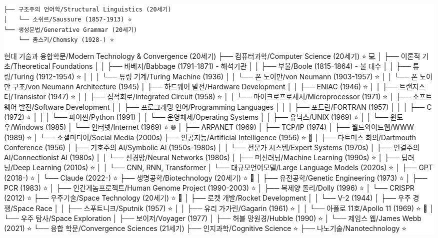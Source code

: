    ├── 구조주의 언어학/Structural Linguistics (20세기)
    │   └── 소쉬르/Saussure (1857-1913) ⭐️
    └── 생성문법/Generative Grammar (20세기)
        └── 촘스키/Chomsky (1928-) ⭐️

현대 기술과 융합학문/Modern Technology & Convergence (20세기)
├── 컴퓨터과학/Computer Science (20세기) ⭐️ 💻
│   ├── 이론적 기초/Theoretical Foundations
│   │   ├── 바베지/Babbage (1791-1871) - 해석기관
│   │   ├── 부울/Boole (1815-1864) - 불 대수
│   │   ├── 튜링/Turing (1912-1954) ⭐️
│   │   │   └── 튜링 기계/Turing Machine (1936)
│   │   └── 폰 노이만/von Neumann (1903-1957) ⭐️
│   │       └── 폰 노이만 구조/von Neumann Architecture (1945)
│   ├── 하드웨어 발전/Hardware Development
│   │   ├── ENIAC (1946) ⭐️
│   │   ├── 트랜지스터/Transistor (1947) ⭐️
│   │   ├── 집적회로/Integrated Circuit (1958) ⭐️
│   │   └── 마이크로프로세서/Microprocessor (1971) ⭐️
│   ├── 소프트웨어 발전/Software Development
│   │   ├── 프로그래밍 언어/Programming Languages
│   │   │   ├── 포트란/FORTRAN (1957)
│   │   │   ├── C (1972) ⭐️
│   │   │   └── 파이썬/Python (1991)
│   │   └── 운영체제/Operating Systems
│   │       ├── 유닉스/UNIX (1969) ⭐️
│   │       └── 윈도우/Windows (1985)
│   └── 인터넷/Internet (1969) ⭐️ 🌐
│       ├── ARPANET (1969)
│       ├── TCP/IP (1974)
│       ├── 월드와이드웹/WWW (1989) ⭐️
│       └── 소셜미디어/Social Media (2000s)
├── 인공지능/Artificial Intelligence (1956) ⭐️ 🤖
│   ├── 다트머스 회의/Dartmouth Conference (1956)
│   ├── 기호주의 AI/Symbolic AI (1950s-1980s)
│   │   └── 전문가 시스템/Expert Systems (1970s)
│   ├── 연결주의 AI/Connectionist AI (1980s)
│   │   └── 신경망/Neural Networks (1980s)
│   ├── 머신러닝/Machine Learning (1990s) ⭐️
│   ├── 딥러닝/Deep Learning (2010s) ⭐️
│   │   └── CNN, RNN, Transformer
│   └── 대규모언어모델/Large Language Models (2020s) ⭐️
│       ├── GPT (2018-) ⭐️
│       └── Claude (2022-) ⭐️
├── 생명공학/Biotechnology (20세기) ⭐️ 🧬
│   ├── 유전공학/Genetic Engineering (1973) ⭐️
│   ├── PCR (1983) ⭐️
│   ├── 인간게놈프로젝트/Human Genome Project (1990-2003) ⭐️
│   ├── 복제양 돌리/Dolly (1996) ⭐️
│   └── CRISPR (2012) ⭐️
├── 우주기술/Space Technology (20세기) ⭐️ 🚀
│   ├── 로켓 개발/Rocket Development
│   │   └── V-2 (1944)
│   ├── 우주 경쟁/Space Race
│   │   ├── 스푸트니크/Sputnik (1957) ⭐️
│   │   ├── 유리 가가린/Gagarin (1961) ⭐️
│   │   └── 아폴로 11호/Apollo 11 (1969) ⭐️ 🌙
│   └── 우주 탐사/Space Exploration
│       ├── 보이저/Voyager (1977)
│       ├── 허블 망원경/Hubble (1990) ⭐️
│       └── 제임스 웹/James Webb (2021) ⭐️
└── 융합 학문/Convergence Sciences (21세기)
    ├── 인지과학/Cognitive Science ⭐️
    ├── 나노기술/Nanotechnology ⭐️